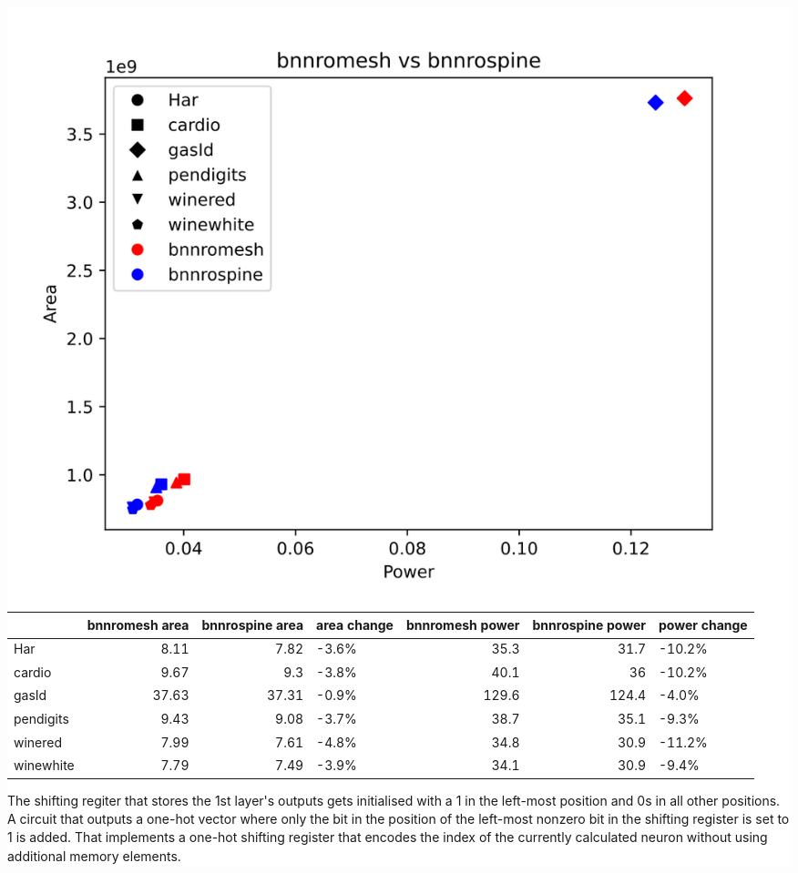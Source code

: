 ![](comps/bnnromesh_bnnrospine.svg)

|           |   bnnromesh area |   bnnrospine area | area change   |   bnnromesh power |   bnnrospine power | power change   |
|:----------|-----------------:|------------------:|:--------------|------------------:|-------------------:|:---------------|
| Har       |             8.11 |              7.82 | -3.6%         |              35.3 |               31.7 | -10.2%         |
| cardio    |             9.67 |              9.3  | -3.8%         |              40.1 |               36   | -10.2%         |
| gasId     |            37.63 |             37.31 | -0.9%         |             129.6 |              124.4 | -4.0%          |
| pendigits |             9.43 |              9.08 | -3.7%         |              38.7 |               35.1 | -9.3%          |
| winered   |             7.99 |              7.61 | -4.8%         |              34.8 |               30.9 | -11.2%         |
| winewhite |             7.79 |              7.49 | -3.9%         |              34.1 |               30.9 | -9.4%          |

The shifting regiter that stores the 1st layer's outputs gets initialised
with a 1 in the left-most position and 0s in all other positions. A
circuit that outputs a one-hot vector where only the bit in the position
of the left-most nonzero bit in the shifting register is set to 1 is
added.
That implements a one-hot shifting register that encodes the index
of the currently calculated neuron without using additional memory
elements.
